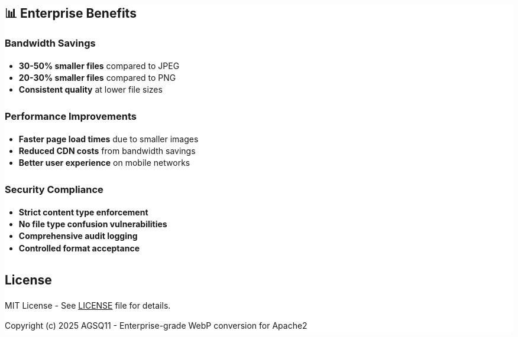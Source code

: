 ## 📊 Enterprise Benefits

### Bandwidth Savings
- **30-50% smaller files** compared to JPEG
- **20-30% smaller files** compared to PNG
- **Consistent quality** at lower file sizes

### Performance Improvements
- **Faster page load times** due to smaller images
- **Reduced CDN costs** from bandwidth savings
- **Better user experience** on mobile networks

### Security Compliance
- **Strict content type enforcement**
- **No file type confusion vulnerabilities**
- **Comprehensive audit logging**
- **Controlled format acceptance**

## License

MIT License - See [LICENSE](LICENSE) file for details.

Copyright (c) 2025 AGSQ11 - Enterprise-grade WebP conversion for Apache2